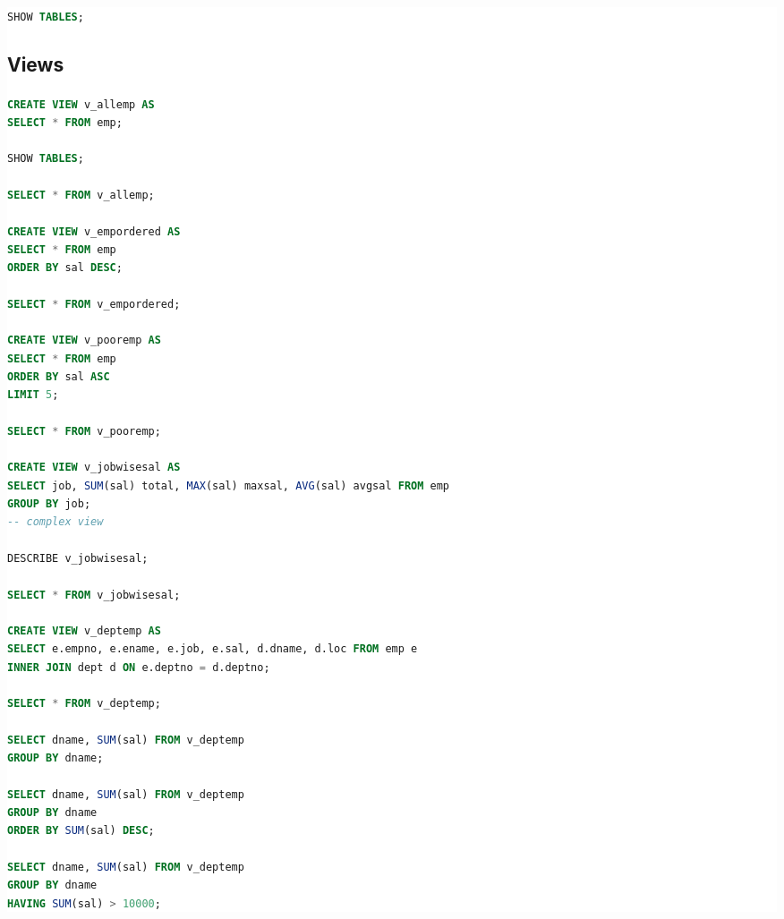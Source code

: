 ```SQL
SHOW TABLES;
```

## Views

```SQL
CREATE VIEW v_allemp AS
SELECT * FROM emp;

SHOW TABLES;

SELECT * FROM v_allemp;

CREATE VIEW v_empordered AS
SELECT * FROM emp
ORDER BY sal DESC;

SELECT * FROM v_empordered;

CREATE VIEW v_pooremp AS
SELECT * FROM emp
ORDER BY sal ASC
LIMIT 5;

SELECT * FROM v_pooremp;

CREATE VIEW v_jobwisesal AS
SELECT job, SUM(sal) total, MAX(sal) maxsal, AVG(sal) avgsal FROM emp
GROUP BY job;
-- complex view

DESCRIBE v_jobwisesal;

SELECT * FROM v_jobwisesal;

CREATE VIEW v_deptemp AS
SELECT e.empno, e.ename, e.job, e.sal, d.dname, d.loc FROM emp e
INNER JOIN dept d ON e.deptno = d.deptno;

SELECT * FROM v_deptemp;

SELECT dname, SUM(sal) FROM v_deptemp
GROUP BY dname;

SELECT dname, SUM(sal) FROM v_deptemp
GROUP BY dname
ORDER BY SUM(sal) DESC;

SELECT dname, SUM(sal) FROM v_deptemp
GROUP BY dname
HAVING SUM(sal) > 10000;
```

